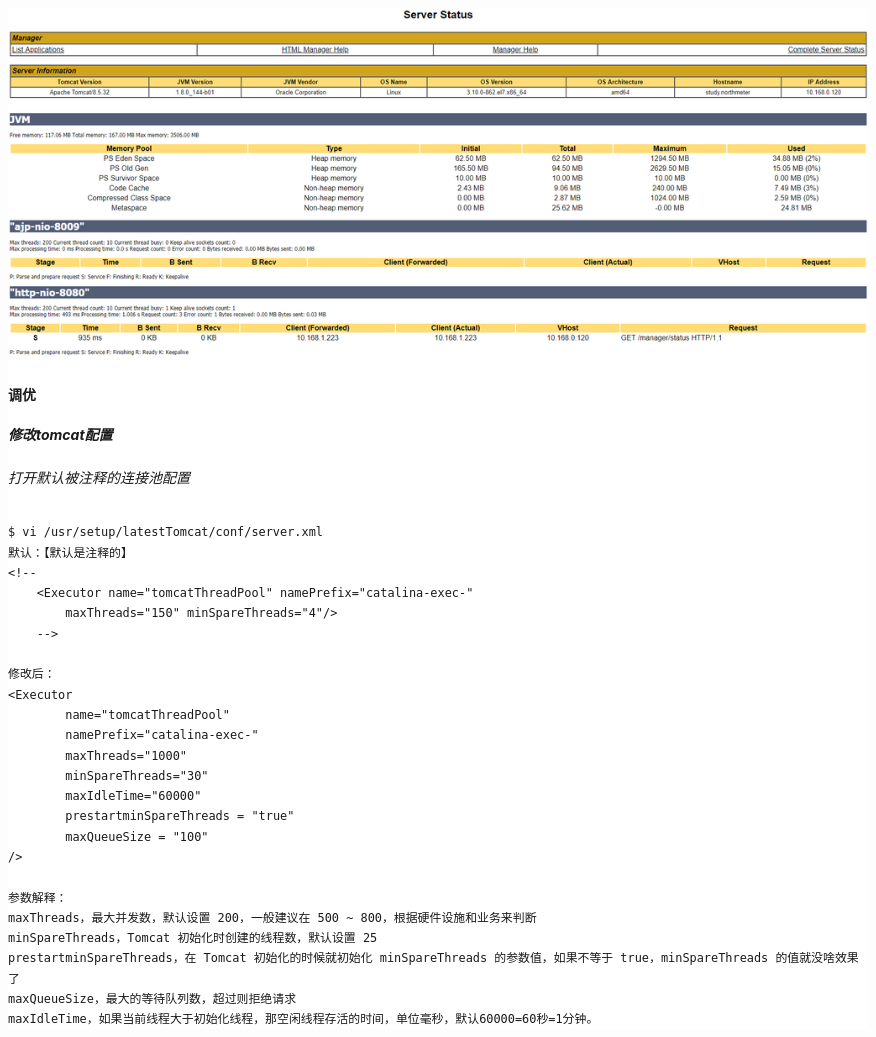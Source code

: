 ![](./images/2023-10-24-18-18-29.png)



#### 调优

##### 修改tomcat配置

###### 打开默认被注释的连接池配置

```
$ vi /usr/setup/latestTomcat/conf/server.xml
默认：【默认是注释的】
<!--
    <Executor name="tomcatThreadPool" namePrefix="catalina-exec-"
        maxThreads="150" minSpareThreads="4"/>
    -->

修改后：
<Executor
        name="tomcatThreadPool"
        namePrefix="catalina-exec-"
        maxThreads="1000"
        minSpareThreads="30"
        maxIdleTime="60000"
        prestartminSpareThreads = "true"
        maxQueueSize = "100"
/>

参数解释：
maxThreads，最大并发数，默认设置 200，一般建议在 500 ~ 800，根据硬件设施和业务来判断
minSpareThreads，Tomcat 初始化时创建的线程数，默认设置 25
prestartminSpareThreads，在 Tomcat 初始化的时候就初始化 minSpareThreads 的参数值，如果不等于 true，minSpareThreads 的值就没啥效果了
maxQueueSize，最大的等待队列数，超过则拒绝请求
maxIdleTime，如果当前线程大于初始化线程，那空闲线程存活的时间，单位毫秒，默认60000=60秒=1分钟。
```
